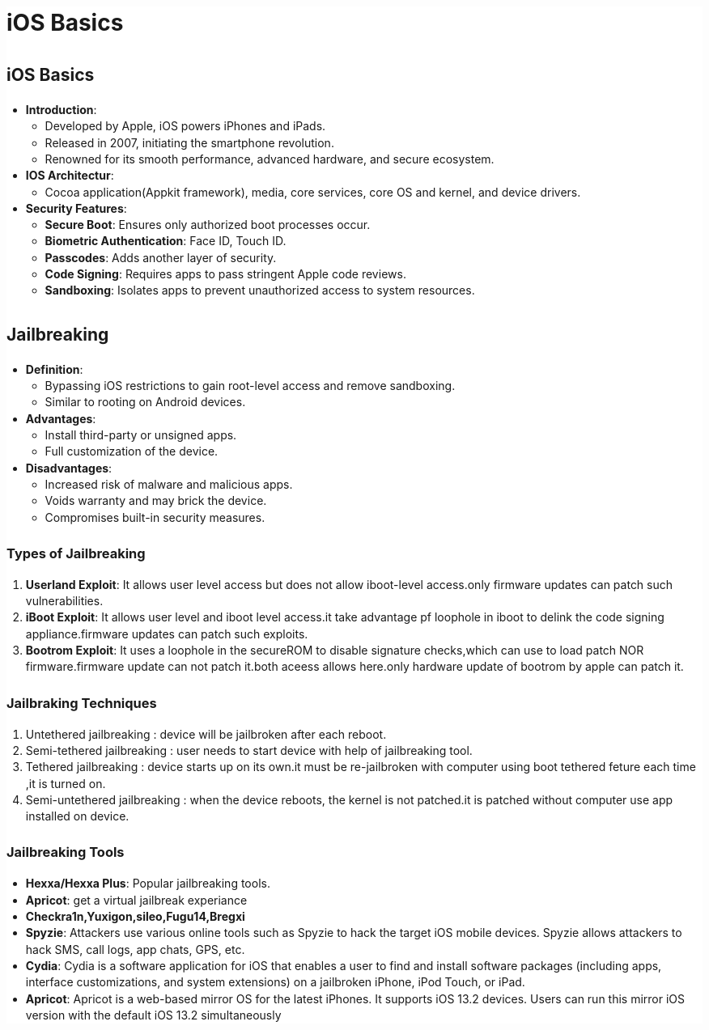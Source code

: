 
# iOS Basics 

## iOS Basics
- **Introduction**:
  - Developed by Apple, iOS powers iPhones and iPads.
  - Released in 2007, initiating the smartphone revolution.
  - Renowned for its smooth performance, advanced hardware, and secure ecosystem.
- **IOS Architectur**:
   -  Cocoa application(Appkit framework), media, core services, core OS and kernel, and device drivers.  
- **Security Features**:
  - **Secure Boot**: Ensures only authorized boot processes occur.
  - **Biometric Authentication**: Face ID, Touch ID.
  - **Passcodes**: Adds another layer of security.
  - **Code Signing**: Requires apps to pass stringent Apple code reviews.
  - **Sandboxing**: Isolates apps to prevent unauthorized access to system resources.


## Jailbreaking
- **Definition**: 
  - Bypassing iOS restrictions to gain root-level access and remove sandboxing.
  - Similar to rooting on Android devices.
- **Advantages**:
  - Install third-party or unsigned apps.
  - Full customization of the device.
- **Disadvantages**:
  - Increased risk of malware and malicious apps.
  - Voids warranty and may brick the device.
  - Compromises built-in security measures.

### Types of Jailbreaking
1. **Userland Exploit**: It allows user level access but does not allow iboot-level access.only firmware updates can patch such vulnerabilities.
2. **iBoot Exploit**: It allows user level and iboot level access.it take advantage pf loophole in iboot to delink the code signing appliance.firmware updates can patch such exploits.
3. **Bootrom Exploit**: It uses a loophole in the secureROM to disable signature checks,which can use to load patch NOR firmware.firmware update can not patch it.both aceess allows here.only hardware update of bootrom by apple can patch it.

### Jailbraking Techniques
1. Untethered jailbreaking : device will be jailbroken after each reboot.
2. Semi-tethered jailbreaking : user needs to start device with help of jailbreaking tool.
3. Tethered jailbreaking : device starts up on its own.it must be re-jailbroken with computer using boot tethered feture each time ,it is turned on.
4. Semi-untethered jailbreaking : when the device reboots, the kernel is not patched.it is patched without computer use app installed on device.

### Jailbreaking Tools
- **Hexxa/Hexxa Plus**: Popular jailbreaking tools.
- **Apricot**: get a virtual jailbreak experiance
- **Checkra1n,Yuxigon,sileo,Fugu14,Bregxi**
- **Spyzie**: Attackers use various online tools such as Spyzie to hack the target iOS mobile devices. Spyzie allows attackers to hack SMS, call logs, app chats, GPS, etc.
- **Cydia**: Cydia is a software application for iOS that enables a user to find and install software packages (including apps, interface customizations, and system extensions) on a jailbroken iPhone, iPod Touch, or iPad.
- **Apricot**: Apricot is a web-based mirror OS for the latest iPhones. It supports iOS 13.2 devices. Users can run this mirror iOS version with the default iOS 13.2 simultaneously